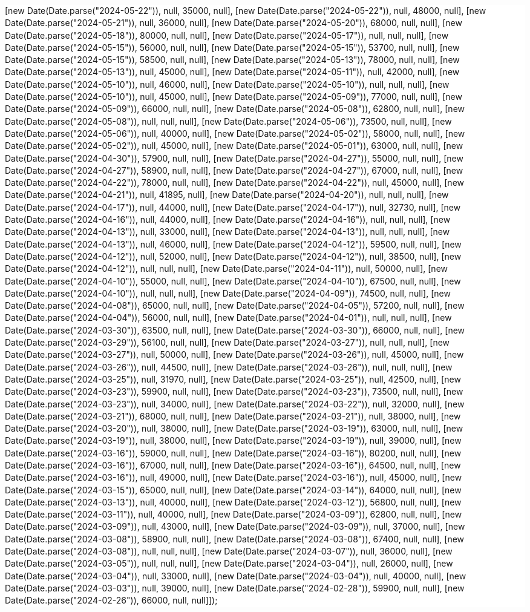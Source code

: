 [new Date(Date.parse("2024-05-22")), null, 35000, null], [new Date(Date.parse("2024-05-22")), null, 48000, null], [new Date(Date.parse("2024-05-21")), null, 36000, null], [new Date(Date.parse("2024-05-20")), 68000, null, null], [new Date(Date.parse("2024-05-18")), 80000, null, null], [new Date(Date.parse("2024-05-17")), null, null, null], [new Date(Date.parse("2024-05-15")), 56000, null, null], [new Date(Date.parse("2024-05-15")), 53700, null, null], [new Date(Date.parse("2024-05-15")), 58500, null, null], [new Date(Date.parse("2024-05-13")), 78000, null, null], [new Date(Date.parse("2024-05-13")), null, 45000, null], [new Date(Date.parse("2024-05-11")), null, 42000, null], [new Date(Date.parse("2024-05-10")), null, 46000, null], [new Date(Date.parse("2024-05-10")), null, null, null], [new Date(Date.parse("2024-05-10")), null, 45000, null], [new Date(Date.parse("2024-05-09")), 77000, null, null], [new Date(Date.parse("2024-05-09")), 66000, null, null], [new Date(Date.parse("2024-05-08")), 62800, null, null], [new Date(Date.parse("2024-05-08")), null, null, null], [new Date(Date.parse("2024-05-06")), 73500, null, null], [new Date(Date.parse("2024-05-06")), null, 40000, null], [new Date(Date.parse("2024-05-02")), 58000, null, null], [new Date(Date.parse("2024-05-02")), null, 45000, null], [new Date(Date.parse("2024-05-01")), 63000, null, null], [new Date(Date.parse("2024-04-30")), 57900, null, null], [new Date(Date.parse("2024-04-27")), 55000, null, null], [new Date(Date.parse("2024-04-27")), 58900, null, null], [new Date(Date.parse("2024-04-27")), 67000, null, null], [new Date(Date.parse("2024-04-22")), 78000, null, null], [new Date(Date.parse("2024-04-22")), null, 45000, null], [new Date(Date.parse("2024-04-21")), null, 41895, null], [new Date(Date.parse("2024-04-20")), null, null, null], [new Date(Date.parse("2024-04-17")), null, 44000, null], [new Date(Date.parse("2024-04-17")), null, 32730, null], [new Date(Date.parse("2024-04-16")), null, 44000, null], [new Date(Date.parse("2024-04-16")), null, null, null], [new Date(Date.parse("2024-04-13")), null, 33000, null], [new Date(Date.parse("2024-04-13")), null, null, null], [new Date(Date.parse("2024-04-13")), null, 46000, null], [new Date(Date.parse("2024-04-12")), 59500, null, null], [new Date(Date.parse("2024-04-12")), null, 52000, null], [new Date(Date.parse("2024-04-12")), null, 38500, null], [new Date(Date.parse("2024-04-12")), null, null, null], [new Date(Date.parse("2024-04-11")), null, 50000, null], [new Date(Date.parse("2024-04-10")), 55000, null, null], [new Date(Date.parse("2024-04-10")), 67500, null, null], [new Date(Date.parse("2024-04-10")), null, null, null], [new Date(Date.parse("2024-04-09")), 74500, null, null], [new Date(Date.parse("2024-04-08")), 65000, null, null], [new Date(Date.parse("2024-04-05")), 57200, null, null], [new Date(Date.parse("2024-04-04")), 56000, null, null], [new Date(Date.parse("2024-04-01")), null, null, null], [new Date(Date.parse("2024-03-30")), 63500, null, null], [new Date(Date.parse("2024-03-30")), 66000, null, null], [new Date(Date.parse("2024-03-29")), 56100, null, null], [new Date(Date.parse("2024-03-27")), null, null, null], [new Date(Date.parse("2024-03-27")), null, 50000, null], [new Date(Date.parse("2024-03-26")), null, 45000, null], [new Date(Date.parse("2024-03-26")), null, 44500, null], [new Date(Date.parse("2024-03-26")), null, null, null], [new Date(Date.parse("2024-03-25")), null, 31970, null], [new Date(Date.parse("2024-03-25")), null, 42500, null], [new Date(Date.parse("2024-03-23")), 59900, null, null], [new Date(Date.parse("2024-03-23")), 73500, null, null], [new Date(Date.parse("2024-03-23")), null, 34000, null], [new Date(Date.parse("2024-03-22")), null, 32000, null], [new Date(Date.parse("2024-03-21")), 68000, null, null], [new Date(Date.parse("2024-03-21")), null, 38000, null], [new Date(Date.parse("2024-03-20")), null, 38000, null], [new Date(Date.parse("2024-03-19")), 63000, null, null], [new Date(Date.parse("2024-03-19")), null, 38000, null], [new Date(Date.parse("2024-03-19")), null, 39000, null], [new Date(Date.parse("2024-03-16")), 59000, null, null], [new Date(Date.parse("2024-03-16")), 80200, null, null], [new Date(Date.parse("2024-03-16")), 67000, null, null], [new Date(Date.parse("2024-03-16")), 64500, null, null], [new Date(Date.parse("2024-03-16")), null, 49000, null], [new Date(Date.parse("2024-03-16")), null, 45000, null], [new Date(Date.parse("2024-03-15")), 65000, null, null], [new Date(Date.parse("2024-03-14")), 64000, null, null], [new Date(Date.parse("2024-03-13")), null, 40000, null], [new Date(Date.parse("2024-03-12")), 56800, null, null], [new Date(Date.parse("2024-03-11")), null, 40000, null], [new Date(Date.parse("2024-03-09")), 62800, null, null], [new Date(Date.parse("2024-03-09")), null, 43000, null], [new Date(Date.parse("2024-03-09")), null, 37000, null], [new Date(Date.parse("2024-03-08")), 58900, null, null], [new Date(Date.parse("2024-03-08")), 67400, null, null], [new Date(Date.parse("2024-03-08")), null, null, null], [new Date(Date.parse("2024-03-07")), null, 36000, null], [new Date(Date.parse("2024-03-05")), null, null, null], [new Date(Date.parse("2024-03-04")), null, 26000, null], [new Date(Date.parse("2024-03-04")), null, 33000, null], [new Date(Date.parse("2024-03-04")), null, 40000, null], [new Date(Date.parse("2024-03-03")), null, 39000, null], [new Date(Date.parse("2024-02-28")), 59900, null, null], [new Date(Date.parse("2024-02-26")), 66000, null, null]]);
